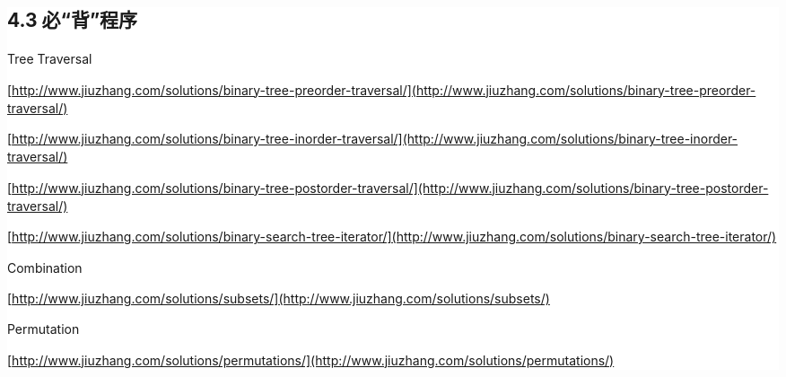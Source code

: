 ## 4.3 必“背”程序

Tree Traversal

[http://www.jiuzhang.com/solutions/binary-tree-preorder-traversal/](http://www.jiuzhang.com/solutions/binary-tree-preorder-traversal/)

[http://www.jiuzhang.com/solutions/binary-tree-inorder-traversal/](http://www.jiuzhang.com/solutions/binary-tree-inorder-traversal/)

[http://www.jiuzhang.com/solutions/binary-tree-postorder-traversal/](http://www.jiuzhang.com/solutions/binary-tree-postorder-traversal/)

[http://www.jiuzhang.com/solutions/binary-search-tree-iterator/](http://www.jiuzhang.com/solutions/binary-search-tree-iterator/)

Combination

[http://www.jiuzhang.com/solutions/subsets/](http://www.jiuzhang.com/solutions/subsets/)

Permutation

[http://www.jiuzhang.com/solutions/permutations/](http://www.jiuzhang.com/solutions/permutations/)

